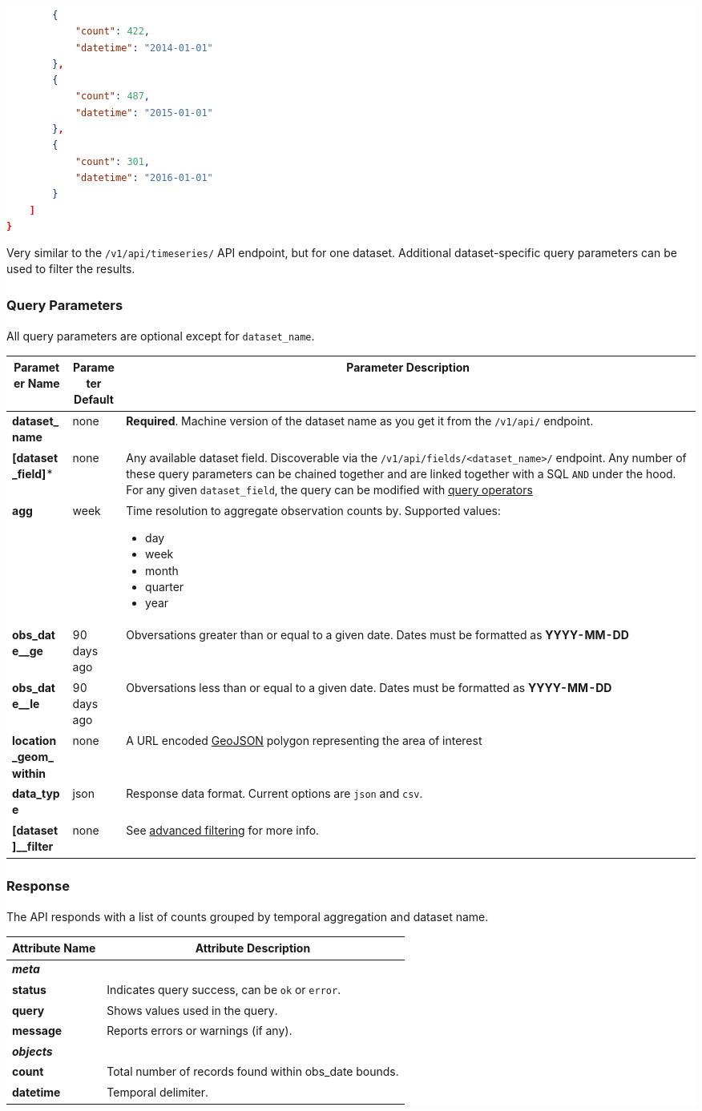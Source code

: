 ```json
        {
            "count": 422,
            "datetime": "2014-01-01"
        },
        {
            "count": 487,
            "datetime": "2015-01-01"
        },
        {
            "count": 301,
            "datetime": "2016-01-01"
        }
    ]
}
```

Very similar to the `/v1/api/timeseries/` API endpoint, but for one dataset. Additional dataset-specific query parameters can be used to filter the results.

### Query Parameters

All query parameters are optional except for `dataset_name`.

| Parameter Name       | Parameter Default | Parameter Description                                                                                                                                                                                              |
|----------------------|-------------------|--------------------------------------------------------------------------------------------------------------------------------------------------------------------------------------------------------------------|
| **dataset_name**         | none              | **Required**. Machine version of the dataset name as you get it from the `/v1/api/` endpoint.                                                                                                                        |
| **[dataset_field]***     | none              | Any available dataset field. Discoverable via the `/v1/api/fields/<dataset_name>/` endpoint. Any number of these query parameters can be chained together and are linked together with a SQL `AND` under the hood. For any given `dataset_field`, the query can be modified with [query operators](#query-operators-for-raw-data)|
| **agg**                  | week              | Time resolution to aggregate observation counts by.   Supported values: <ul><li>day</li><li>week</li><li>month</li><li>quarter</li><li>year</li></ul>                                                                                                      |
| **obs_date__ge**         | 90 days ago       | Obversations greater than or equal to a given date.  Dates must be formatted as **YYYY-MM-DD**                                                                                                                         |
| **obs_date__le**         | 90 days ago       | Obversations less than or equal to a given date.  Dates must be formatted as **YYYY-MM-DD**                                                                                                                            |
| **location_geom_within** | none              | A URL encoded [GeoJSON](http://geojson.org/) polygon representing the area of interest                                                                                                                             |
| **data_type**            | json              | Response data format. Current options are `json` and `csv`.                                                                                                                                                        |
| **[dataset]__filter** | none  | See [advanced filtering](#advanced_filtering) for more info. |

### Response

The API responds with a list of counts grouped by temporal aggregation and dataset name.

| **Attribute Name** | **Attribute Description**                              |
| ------------------ | ------------------------------------------------------ |
| **_meta_**         |                                                        |
| **status**         | Indicates query success, can be `ok` or `error`.       |
| **query**          | Shows values used in the query.                        |
| **message**        | Reports errors or warnings (if any).                   |
| **_objects_**      |                                                        |
| **count**          | Total number of records found within obs_date bounds.  |
| **datetime**       | Temporal delimiter.                                    |
